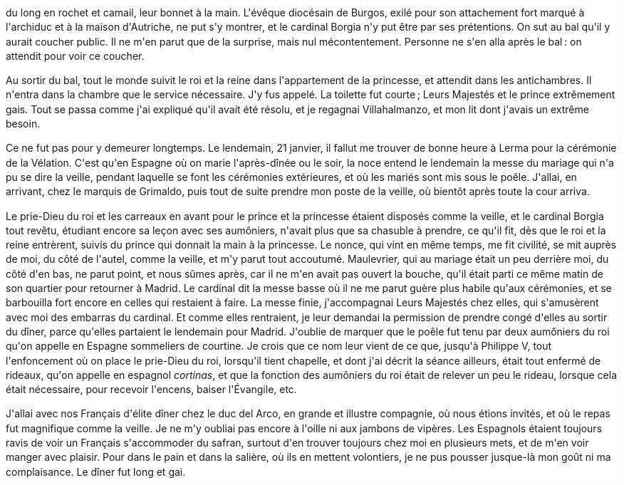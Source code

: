 du long en rochet et camail, leur bonnet à la main. L'évêque diocésain de
Burgos, exilé pour son attachement fort marqué à l'archiduc et à la maison
d'Autriche, ne put s'y montrer, et le cardinal Borgia n'y put être par ses
prétentions. On sut au bal qu'il y aurait coucher public. Il ne m'en parut que
de la surprise, mais nul mécontentement. Personne ne s'en alla après le bal :
on attendit pour voir ce coucher.

Au sortir du bal, tout le monde suivit le roi et la reine dans l'appartement
de la princesse, et attendit dans les antichambres. Il n'entra dans la chambre
que le service nécessaire. J'y fus appelé. La toilette fut courte ; Leurs
Majestés et le prince extrêmement gais. Tout se passa comme j'ai expliqué
qu'il avait été résolu, et je regagnai Villahalmanzo, et mon lit dont j'avais
un extrême besoin.

Ce ne fut pas pour y demeurer longtemps. Le lendemain, 21 janvier, il fallut
me trouver de bonne heure à Lerma pour la cérémonie de la Vélation. C'est
qu'en Espagne où on marie l'après-dînée ou le soir, la noce entend le
lendemain la messe du mariage qui n'a pu se dire la veille, pendant laquelle
se font les cérémonies extérieures, et où les mariés sont mis sous le poêle.
J'allai, en arrivant, chez le marquis de Grimaldo, puis tout de suite prendre
mon poste de la veille, où bientôt après toute la cour arriva.

Le prie-Dieu du roi et les carreaux en avant pour le prince et la princesse
étaient disposés comme la veille, et le cardinal Borgia tout revêtu, étudiant
encore sa leçon avec ses aumôniers, n'avait plus que sa chasuble à prendre, ce
qu'il fit, dès que le roi et la reine entrèrent, suivis du prince qui donnait
la main à la princesse. Le nonce, qui vint en même temps, me fit civilité, se
mit auprès de moi, du côté de l'autel, comme la veille, et m'y parut tout
accoutumé. Maulevrier, qui au mariage était un peu derrière moi, du côté d'en
bas, ne parut point, et nous sûmes après, car il ne m'en avait pas ouvert la
bouche, qu'il était parti ce même matin de son quartier pour retourner à
Madrid. Le cardinal dit la messe basse où il ne me parut guère plus habile
qu'aux cérémonies, et se barbouilla fort encore en celles qui restaient à
faire. La messe finie, j'accompagnai Leurs Majestés chez elles, qui
s'amusèrent avec moi des embarras du cardinal. Et comme elles rentraient, je
leur demandai la permission de prendre congé d'elles au sortir du dîner, parce
qu'elles partaient le lendemain pour Madrid. J'oublie de marquer que le poêle
fut tenu par deux aumôniers du roi qu'on appelle en Espagne sommeliers de
courtine. Je crois que ce nom leur vient de ce que, jusqu'à Philippe V, tout
l'enfoncement où on place le prie-Dieu du roi, lorsqu'il tient chapelle, et
dont j'ai décrit la séance ailleurs, était tout enfermé de rideaux, qu'on
appelle en espagnol *cortinas*, et que la fonction des aumôniers du roi était
de relever un peu le rideau, lorsque cela était nécessaire, pour recevoir
l'encens, baiser l'Évangile, etc.

J'allai avec nos Français d'élite dîner chez le duc del Arco, en grande et
illustre compagnie, où nous étions invités, et où le repas fut magnifique
comme la veille. Je ne m'y oubliai pas encore à l'oille ni aux jambons de
vipères. Les Espagnols étaient toujours ravis de voir un Français s'accommoder
du safran, surtout d'en trouver toujours chez moi en plusieurs mets, et de
m'en voir manger avec plaisir. Pour dans le pain et dans la salière, où ils en
mettent volontiers, je ne pus pousser jusque-là mon goût ni ma complaisance.
Le dîner fut long et gai.
